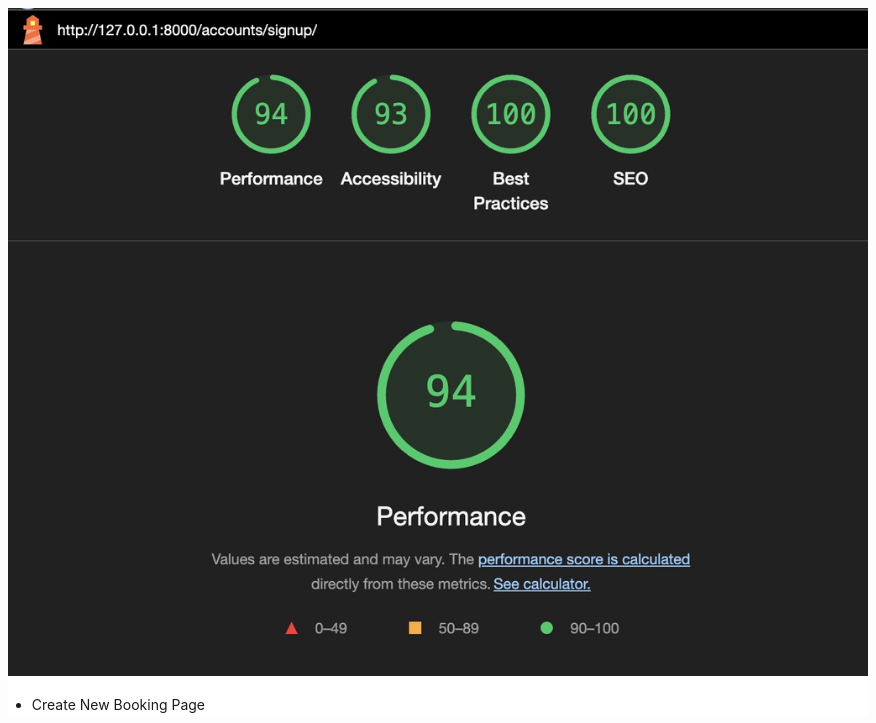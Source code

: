 ![Lighthouse Report](documentation/lighthouse_reports/lighthouse_report5.png)

- Create New Booking Page